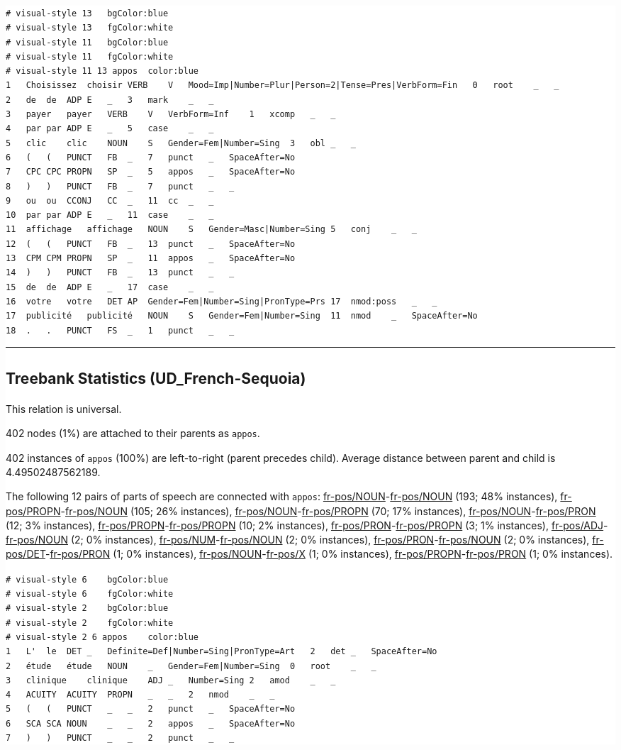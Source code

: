 

~~~ conllu
# visual-style 13	bgColor:blue
# visual-style 13	fgColor:white
# visual-style 11	bgColor:blue
# visual-style 11	fgColor:white
# visual-style 11 13 appos	color:blue
1	Choisissez	choisir	VERB	V	Mood=Imp|Number=Plur|Person=2|Tense=Pres|VerbForm=Fin	0	root	_	_
2	de	de	ADP	E	_	3	mark	_	_
3	payer	payer	VERB	V	VerbForm=Inf	1	xcomp	_	_
4	par	par	ADP	E	_	5	case	_	_
5	clic	clic	NOUN	S	Gender=Fem|Number=Sing	3	obl	_	_
6	(	(	PUNCT	FB	_	7	punct	_	SpaceAfter=No
7	CPC	CPC	PROPN	SP	_	5	appos	_	SpaceAfter=No
8	)	)	PUNCT	FB	_	7	punct	_	_
9	ou	ou	CCONJ	CC	_	11	cc	_	_
10	par	par	ADP	E	_	11	case	_	_
11	affichage	affichage	NOUN	S	Gender=Masc|Number=Sing	5	conj	_	_
12	(	(	PUNCT	FB	_	13	punct	_	SpaceAfter=No
13	CPM	CPM	PROPN	SP	_	11	appos	_	SpaceAfter=No
14	)	)	PUNCT	FB	_	13	punct	_	_
15	de	de	ADP	E	_	17	case	_	_
16	votre	votre	DET	AP	Gender=Fem|Number=Sing|PronType=Prs	17	nmod:poss	_	_
17	publicité	publicité	NOUN	S	Gender=Fem|Number=Sing	11	nmod	_	SpaceAfter=No
18	.	.	PUNCT	FS	_	1	punct	_	_

~~~




--------------------------------------------------------------------------------

## Treebank Statistics (UD_French-Sequoia)

This relation is universal.

402 nodes (1%) are attached to their parents as `appos`.

402 instances of `appos` (100%) are left-to-right (parent precedes child).
Average distance between parent and child is 4.49502487562189.

The following 12 pairs of parts of speech are connected with `appos`: [fr-pos/NOUN]()-[fr-pos/NOUN]() (193; 48% instances), [fr-pos/PROPN]()-[fr-pos/NOUN]() (105; 26% instances), [fr-pos/NOUN]()-[fr-pos/PROPN]() (70; 17% instances), [fr-pos/NOUN]()-[fr-pos/PRON]() (12; 3% instances), [fr-pos/PROPN]()-[fr-pos/PROPN]() (10; 2% instances), [fr-pos/PRON]()-[fr-pos/PROPN]() (3; 1% instances), [fr-pos/ADJ]()-[fr-pos/NOUN]() (2; 0% instances), [fr-pos/NUM]()-[fr-pos/NOUN]() (2; 0% instances), [fr-pos/PRON]()-[fr-pos/NOUN]() (2; 0% instances), [fr-pos/DET]()-[fr-pos/PRON]() (1; 0% instances), [fr-pos/NOUN]()-[fr-pos/X]() (1; 0% instances), [fr-pos/PROPN]()-[fr-pos/PRON]() (1; 0% instances).


~~~ conllu
# visual-style 6	bgColor:blue
# visual-style 6	fgColor:white
# visual-style 2	bgColor:blue
# visual-style 2	fgColor:white
# visual-style 2 6 appos	color:blue
1	L'	le	DET	_	Definite=Def|Number=Sing|PronType=Art	2	det	_	SpaceAfter=No
2	étude	étude	NOUN	_	Gender=Fem|Number=Sing	0	root	_	_
3	clinique	clinique	ADJ	_	Number=Sing	2	amod	_	_
4	ACUITY	ACUITY	PROPN	_	_	2	nmod	_	_
5	(	(	PUNCT	_	_	2	punct	_	SpaceAfter=No
6	SCA	SCA	NOUN	_	_	2	appos	_	SpaceAfter=No
7	)	)	PUNCT	_	_	2	punct	_	_

~~~
